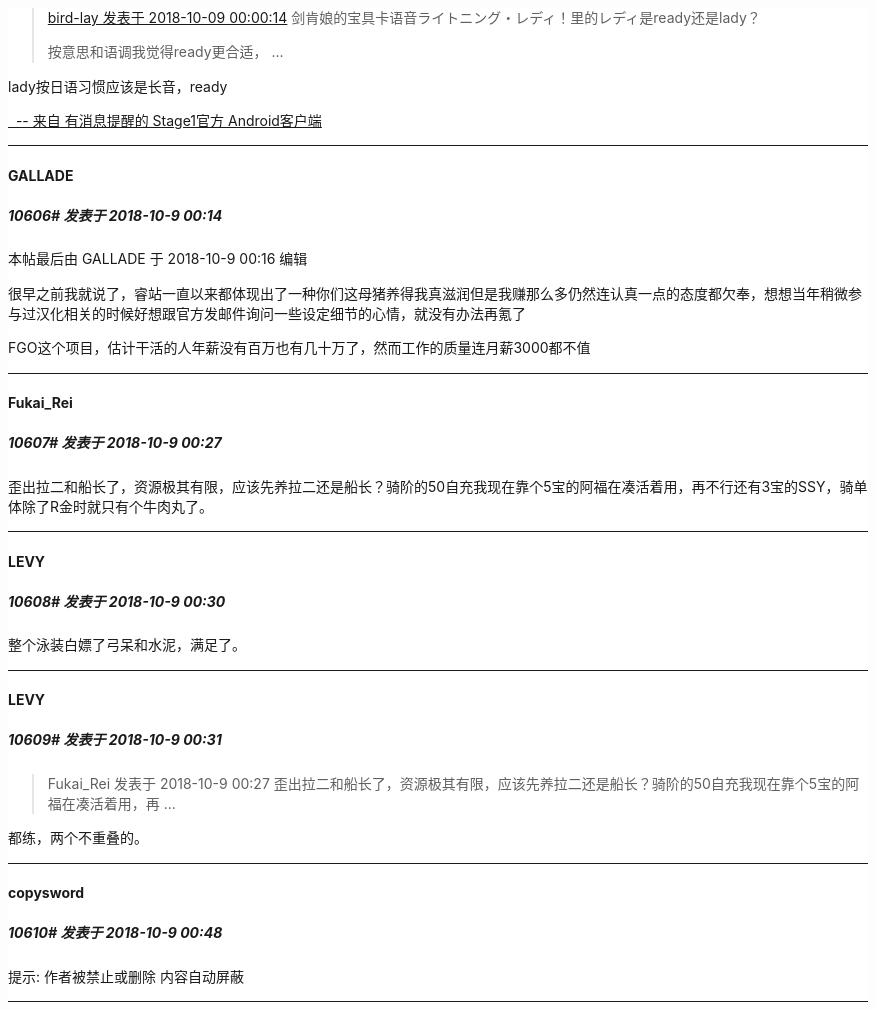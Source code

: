 
<blockquote><a href="httphttps://bbs.saraba1st.com/2b/forum.php?mod=redirect&amp;goto=findpost&amp;pid=41203364&amp;ptid=1712412" target="_blank">bird-lay 发表于 2018-10-09 00:00:14</a>
剑肯娘的宝具卡语音ライトニング・レディ！里的レディ是ready还是lady？

按意思和语调我觉得ready更合适， ...</blockquote>lady按日语习惯应该是长音，ready

[  -- 来自 有消息提醒的 Stage1官方 Android客户端](https://www.coolapk.com/apk/140634)


-----

####  GALLADE  
##### 10606#       发表于 2018-10-9 00:14


 本帖最后由 GALLADE 于 2018-10-9 00:16 编辑 

很早之前我就说了，睿站一直以来都体现出了一种你们这母猪养得我真滋润但是我赚那么多仍然连认真一点的态度都欠奉，想想当年稍微参与过汉化相关的时候好想跟官方发邮件询问一些设定细节的心情，就没有办法再氪了

FGO这个项目，估计干活的人年薪没有百万也有几十万了，然而工作的质量连月薪3000都不值


-----

####  Fukai_Rei  
##### 10607#       发表于 2018-10-9 00:27


歪出拉二和船长了，资源极其有限，应该先养拉二还是船长？骑阶的50自充我现在靠个5宝的阿福在凑活着用，再不行还有3宝的SSY，骑单体除了R金时就只有个牛肉丸了。


-----

####  LEVY  
##### 10608#       发表于 2018-10-9 00:30


整个泳装白嫖了弓呆和水泥，满足了。


-----

####  LEVY  
##### 10609#       发表于 2018-10-9 00:31


<blockquote>Fukai_Rei 发表于 2018-10-9 00:27
歪出拉二和船长了，资源极其有限，应该先养拉二还是船长？骑阶的50自充我现在靠个5宝的阿福在凑活着用，再 ...</blockquote>
都练，两个不重叠的。


-----

####  copysword  
##### 10610#       发表于 2018-10-9 00:48

提示: 作者被禁止或删除 内容自动屏蔽


-----
